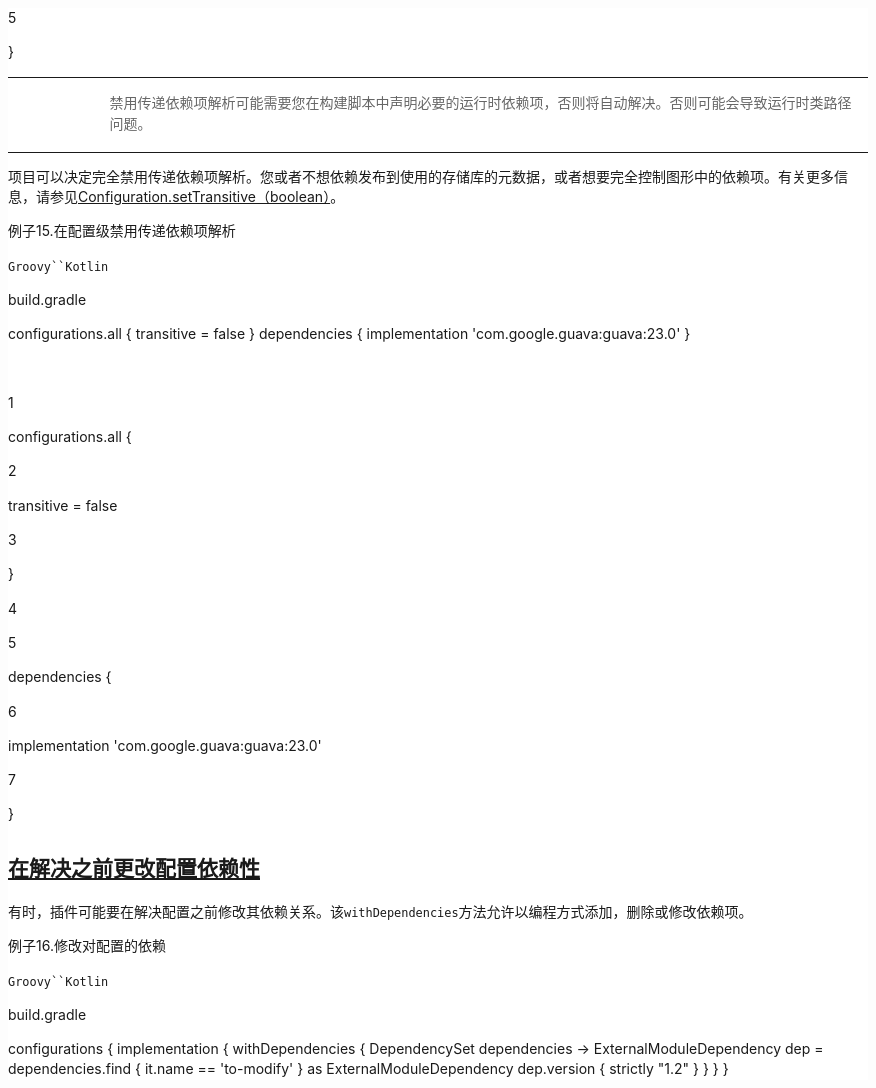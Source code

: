 5

\}

<table style="background:none;width:912px;"><tbody><tr><td class="icon" style="color:rgba(0, 0, 0, 0.8);width:80px;"><i class="fa icon-note"></i></td><td class="content" style="font-size:1.0625rem;color:rgba(0, 0, 0, 0.6);"><div class="paragraph"><p style="font-size: 1rem;"><font><font>禁用传递依赖项解析可能需要您在构建脚本中声明必要的运行时依赖项，否则将自动解决。</font><font>否则可能会导致运行时类路径问题。</font></font></p></div></td></tr></tbody></table>

项目可以决定完全禁用传递依赖项解析。您或者不想依赖发布到使用的存储库的元数据，或者想要完全控制图形中的依赖项。有关更多信息，请参见[Configuration.setTransitive（boolean）]()。

例子15.在配置级禁用传递依赖项解析

`Groovy``Kotlin`

build.gradle

configurations.all \{ transitive = false \} dependencies \{ implementation 'com.google.guava:guava:23.0' \}

 

1

configurations.all \{

2

 transitive \= false

3

\}

4

5

dependencies \{

6

 implementation 'com.google.guava:guava:23.0'

7

\}

## [](#changing_configuration_dependencies_prior_to_resolution)[在解决之前更改配置依赖性](#changing_configuration_dependencies_prior_to_resolution)

有时，插件可能要在解决配置之前修改其依赖关系。该`withDependencies`方法允许以编程方式添加，删除或修改依赖项。

例子16.修改对配置的依赖

`Groovy``Kotlin`

build.gradle

configurations \{ implementation \{ withDependencies \{ DependencySet dependencies -> ExternalModuleDependency dep = dependencies.find \{ it.name == 'to-modify' \} as ExternalModuleDependency dep.version \{ strictly "1.2" \} \} \} \}
